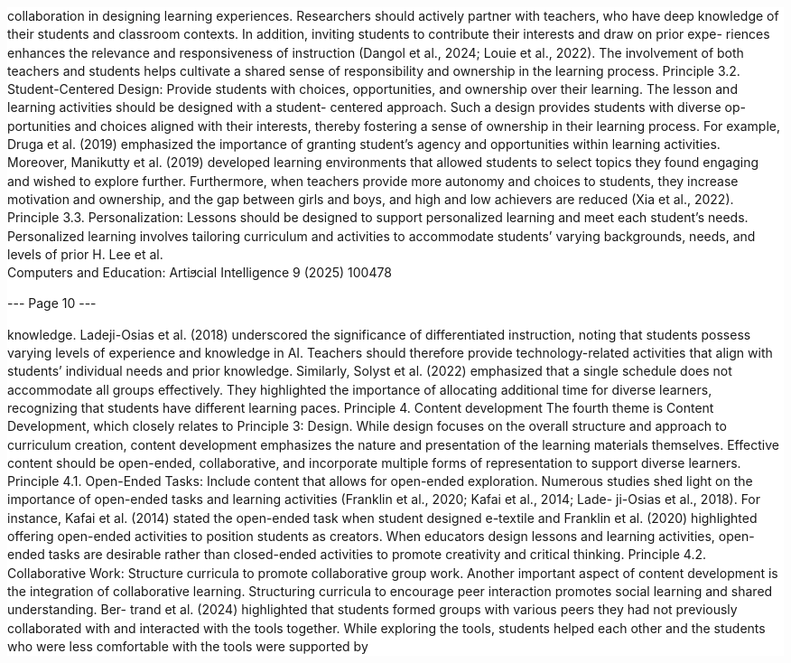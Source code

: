 collaboration in designing learning experiences.
Researchers should actively partner with teachers, who have deep 
knowledge of their students and classroom contexts. In addition, 
inviting students to contribute their interests and draw on prior expe-
riences enhances the relevance and responsiveness of instruction 
(Dangol et al., 2024; Louie et al., 2022). The involvement of both 
teachers and students helps cultivate a shared sense of responsibility and 
ownership in the learning process.
Principle 3.2. Student-Centered Design: Provide students with choices, 
opportunities, and ownership over their learning.
The lesson and learning activities should be designed with a student- 
centered approach. Such a design provides students with diverse op-
portunities and choices aligned with their interests, thereby fostering a 
sense of ownership in their learning process. For example, Druga et al. 
(2019) emphasized the importance of granting student’s agency and 
opportunities within learning activities. Moreover, Manikutty et al. 
(2019) developed learning environments that allowed students to select 
topics they found engaging and wished to explore further. Furthermore, 
when teachers provide more autonomy and choices to students, they 
increase motivation and ownership, and the gap between girls and boys, 
and high and low achievers are reduced (Xia et al., 2022).
Principle 3.3. Personalization: Lessons should be designed to support personalized 
learning and meet each student’s needs.
Personalized learning involves tailoring curriculum and activities to 
accommodate students’ varying backgrounds, needs, and levels of prior 
H. Lee et al.                                                                                                                                                                                                                                      
Computers and Education: Artiϧcial Intelligence 9 (2025) 100478 

--- Page 10 ---

knowledge. Ladeji-Osias et al. (2018) underscored the significance of 
differentiated instruction, noting that students possess varying levels of 
experience and knowledge in AI. Teachers should therefore provide 
technology-related activities that align with students’ individual needs 
and prior knowledge. Similarly, Solyst et al. (2022) emphasized that a 
single schedule does not accommodate all groups effectively. They 
highlighted the importance of allocating additional time for diverse 
learners, recognizing that students have different learning paces.
Principle 4. Content development
The fourth theme is Content Development, which closely relates to 
Principle 3: Design. While design focuses on the overall structure and 
approach to curriculum creation, content development emphasizes the 
nature and presentation of the learning materials themselves. Effective 
content should be open-ended, collaborative, and incorporate multiple 
forms of representation to support diverse learners.
Principle 4.1. Open-Ended Tasks: Include content that allows for open-ended 
exploration.
Numerous studies shed light on the importance of open-ended tasks 
and learning activities (Franklin et al., 2020; Kafai et al., 2014; Lade-
ji-Osias et al., 2018). For instance, Kafai et al. (2014) stated the 
open-ended task when student designed e-textile and Franklin et al. 
(2020) highlighted offering open-ended activities to position students as 
creators. When educators design lessons and learning activities, 
open-ended tasks are desirable rather than closed-ended activities to 
promote creativity and critical thinking.
Principle 4.2. Collaborative Work: Structure curricula to promote collaborative 
group work.
Another important aspect of content development is the integration 
of collaborative learning. Structuring curricula to encourage peer 
interaction promotes social learning and shared understanding. Ber-
trand et al. (2024) highlighted that students formed groups with various 
peers they had not previously collaborated with and interacted with the 
tools together. While exploring the tools, students helped each other and 
the students who were less comfortable with the tools were supported by 